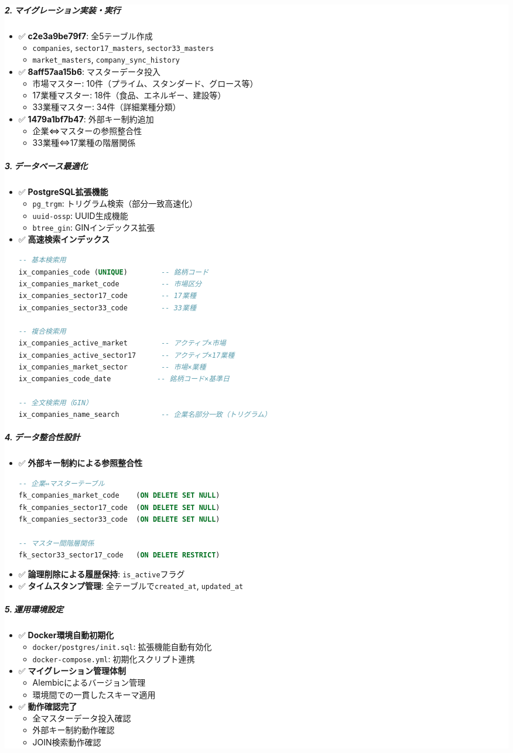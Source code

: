 ##### 2. マイグレーション実装・実行
- ✅ **c2e3a9be79f7**: 全5テーブル作成
  - `companies`, `sector17_masters`, `sector33_masters`
  - `market_masters`, `company_sync_history`
- ✅ **8aff57aa15b6**: マスターデータ投入
  - 市場マスター: 10件（プライム、スタンダード、グロース等）
  - 17業種マスター: 18件（食品、エネルギー、建設等）
  - 33業種マスター: 34件（詳細業種分類）
- ✅ **1479a1bf7b47**: 外部キー制約追加
  - 企業⇔マスターの参照整合性
  - 33業種⇔17業種の階層関係

##### 3. データベース最適化
- ✅ **PostgreSQL拡張機能**
  - `pg_trgm`: トリグラム検索（部分一致高速化）
  - `uuid-ossp`: UUID生成機能
  - `btree_gin`: GINインデックス拡張
- ✅ **高速検索インデックス**
  ```sql
  -- 基本検索用
  ix_companies_code (UNIQUE)        -- 銘柄コード
  ix_companies_market_code          -- 市場区分
  ix_companies_sector17_code        -- 17業種
  ix_companies_sector33_code        -- 33業種
  
  -- 複合検索用  
  ix_companies_active_market        -- アクティブ×市場
  ix_companies_active_sector17      -- アクティブ×17業種
  ix_companies_market_sector        -- 市場×業種
  ix_companies_code_date           -- 銘柄コード×基準日
  
  -- 全文検索用（GIN）
  ix_companies_name_search          -- 企業名部分一致（トリグラム）
  ```

##### 4. データ整合性設計
- ✅ **外部キー制約による参照整合性**
  ```sql
  -- 企業⇔マスターテーブル
  fk_companies_market_code    (ON DELETE SET NULL)
  fk_companies_sector17_code  (ON DELETE SET NULL)  
  fk_companies_sector33_code  (ON DELETE SET NULL)
  
  -- マスター間階層関係
  fk_sector33_sector17_code   (ON DELETE RESTRICT)
  ```
- ✅ **論理削除による履歴保持**: `is_active`フラグ
- ✅ **タイムスタンプ管理**: 全テーブルで`created_at`, `updated_at`

##### 5. 運用環境設定
- ✅ **Docker環境自動初期化**
  - `docker/postgres/init.sql`: 拡張機能自動有効化
  - `docker-compose.yml`: 初期化スクリプト連携
- ✅ **マイグレーション管理体制**
  - Alembicによるバージョン管理
  - 環境間での一貫したスキーマ適用
- ✅ **動作確認完了**
  - 全マスターデータ投入確認
  - 外部キー制約動作確認
  - JOIN検索動作確認
